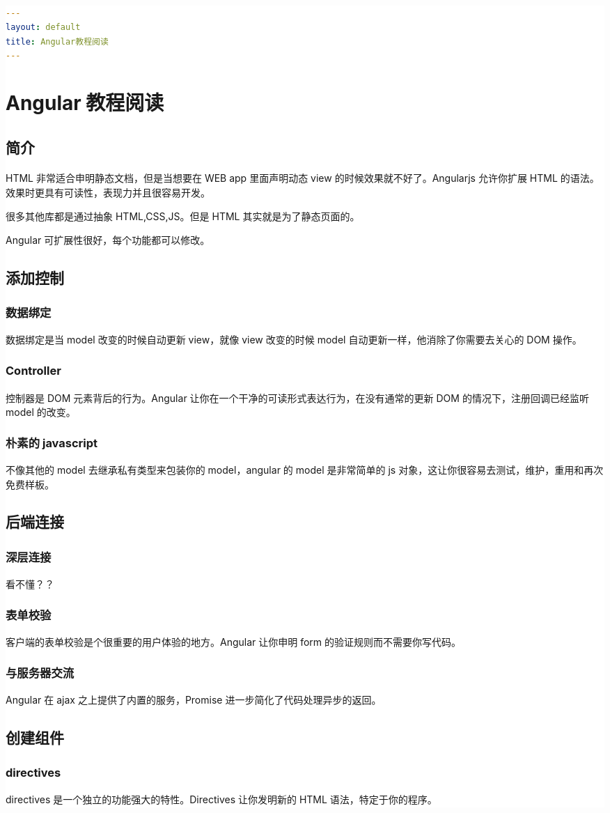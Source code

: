 ```yaml
---
layout: default
title: Angular教程阅读
---
```


# Angular 教程阅读

## 简介

HTML 非常适合申明静态文档，但是当想要在 WEB app 里面声明动态 view 的时候效果就不好了。Angularjs 允许你扩展 HTML 的语法。效果时更具有可读性，表现力并且很容易开发。

很多其他库都是通过抽象 HTML,CSS,JS。但是 HTML 其实就是为了静态页面的。

Angular 可扩展性很好，每个功能都可以修改。

## 添加控制

### 数据绑定

数据绑定是当 model 改变的时候自动更新 view，就像 view 改变的时候 model 自动更新一样，他消除了你需要去关心的 DOM 操作。

### Controller

控制器是 DOM 元素背后的行为。Angular 让你在一个干净的可读形式表达行为，在没有通常的更新 DOM 的情况下，注册回调已经监听 model 的改变。

### 朴素的 javascript

不像其他的 model 去继承私有类型来包装你的 model，angular 的 model 是非常简单的 js 对象，这让你很容易去测试，维护，重用和再次免费样板。

## 后端连接

### 深层连接

看不懂？？

### 表单校验

客户端的表单校验是个很重要的用户体验的地方。Angular 让你申明 form 的验证规则而不需要你写代码。

### 与服务器交流

Angular 在 ajax 之上提供了内置的服务，Promise 进一步简化了代码处理异步的返回。

## 创建组件

### directives

directives 是一个独立的功能强大的特性。Directives 让你发明新的 HTML 语法，特定于你的程序。
